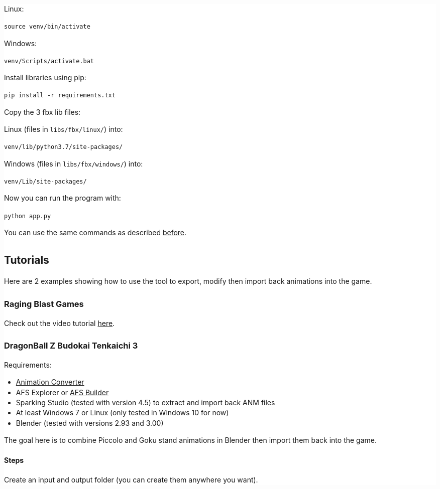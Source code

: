Linux:
```
source venv/bin/activate
```
Windows:
```
venv/Scripts/activate.bat
```

Install libraries using pip:
```
pip install -r requirements.txt
```

Copy the 3 fbx lib files:

Linux (files in `libs/fbx/linux/`) into:
```
venv/lib/python3.7/site-packages/
```

Windows (files in `libs/fbx/windows/`) into:
```
venv/Lib/site-packages/
```

Now you can run the program with:

```
python app.py
```

You can use the same commands as described [before](#usage).

## Tutorials

Here are 2 examples showing how to use the tool to export, modify then import back animations into the game.

### Raging Blast Games

Check out the video tutorial [here](https://www.youtube.com/watch?v=Zty0vS8h_78).

### DragonBall Z Budokai Tenkaichi 3

Requirements:
* [Animation Converter](https://github.com/ascomods/anim-converter/releases)
* AFS Explorer or [AFS Builder](https://github.com/ascomods/afs-builder)
* Sparking Studio (tested with version 4.5) to extract and import back ANM files
* At least Windows 7 or Linux (only tested in Windows 10 for now)
* Blender (tested with versions 2.93 and 3.00)

The goal here is to combine Piccolo and Goku stand animations in Blender then import them back into the game.

#### Steps

Create an input and output folder (you can create them anywhere you want).
